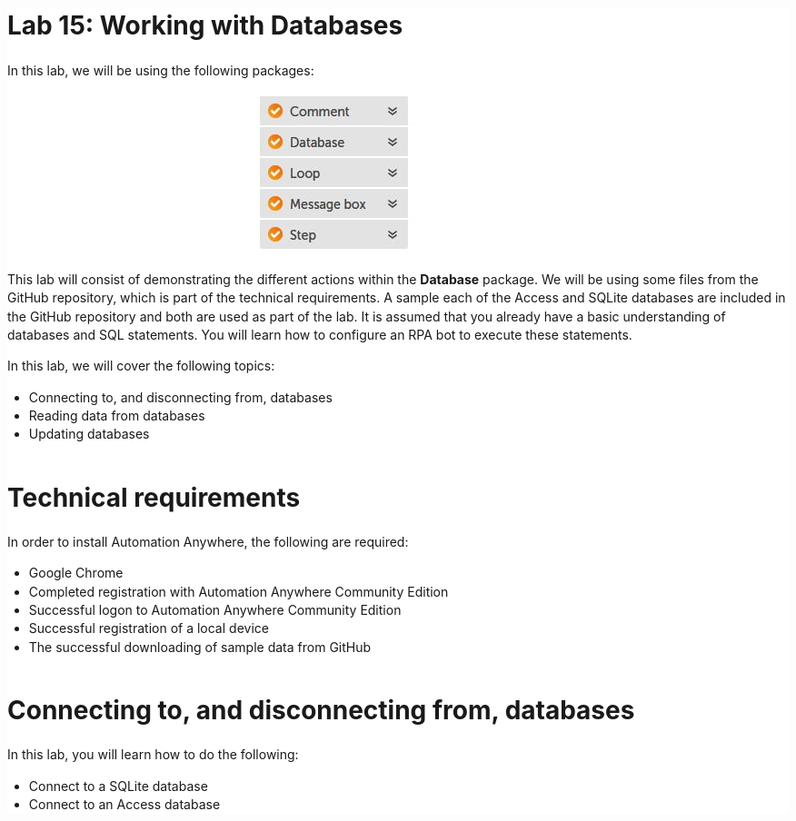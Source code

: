 Lab 15: Working with Databases 
=========================================================


In this lab, we will be using the following packages:

![](./images/Figure_15.1_B15646.jpg)


This lab will consist of demonstrating the
different actions within the **Database** package. We will be using some
files from the GitHub repository, which is part of the technical
requirements. A sample each of the Access and SQLite databases are
included in the GitHub repository and both are used as part of the
lab. It is assumed that you already have a basic understanding
of databases and SQL statements. You will learn how to configure an RPA
bot to execute these statements.

In this lab, we will cover the following topics:

-   Connecting to, and disconnecting from, databases
-   Reading data from databases
-   Updating databases





Technical requirements 
======================


In order to install Automation Anywhere, the following are required:

-   Google Chrome 
-   Completed registration with Automation Anywhere  Community
    Edition
-   Successful logon to Automation Anywhere  Community Edition
-   Successful registration of a local device
-   The successful downloading of sample data from GitHub


Connecting to, and disconnecting from, databases 
================================================

In this lab, you will learn how to do
the following:

-   Connect to a SQLite database
-   Connect to an Access database
